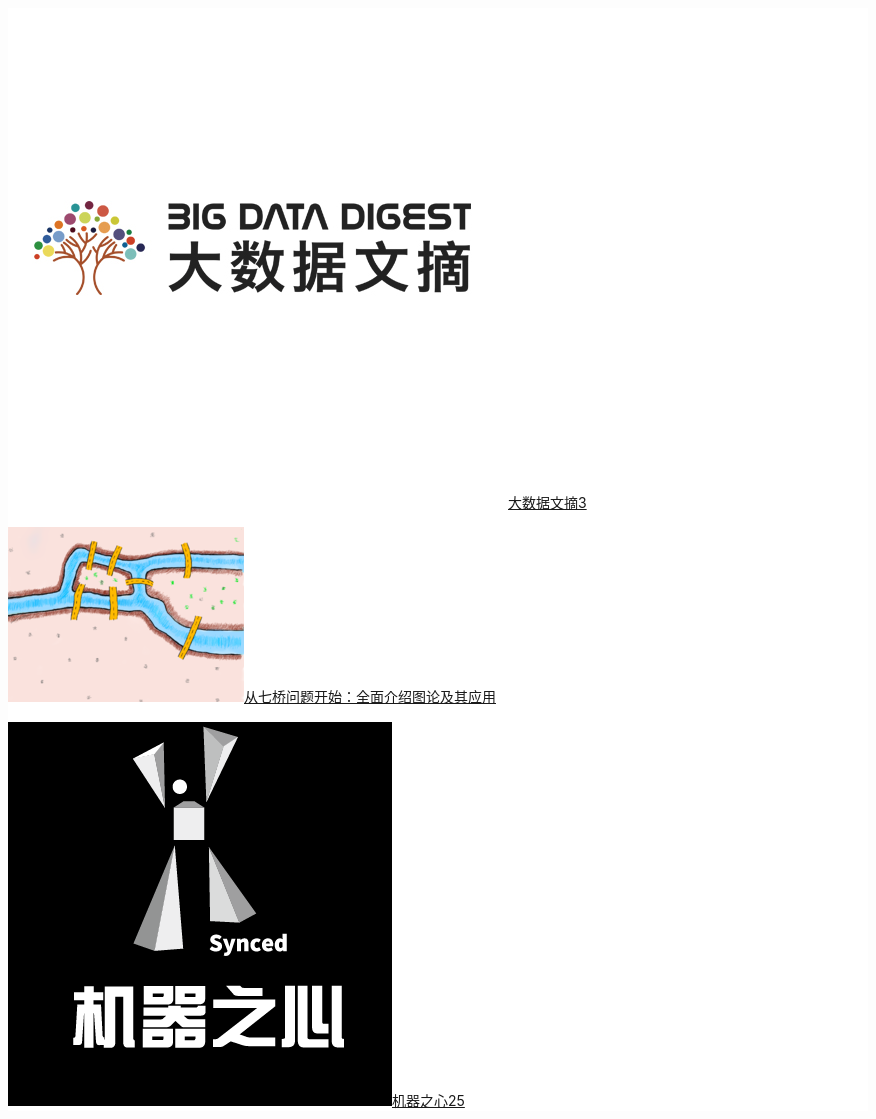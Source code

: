 [![大数据文摘](assets/1601193284-a9e9aefec0a600eab55585b17ebce9d7.png)大数据文摘](https://www.jiqizhixin.com/users/b935793e-0a5c-46e1-8bd4-cd8ca2cbe7b9)[3](javascript:)

[![从七桥问题开始：全面介绍图论及其应用](assets/1601193284-9f063e79926e9348e550b14723a128bc.png)](https://www.jiqizhixin.com/articles/2018-03-11-2)[从七桥问题开始：全面介绍图论及其应用](https://www.jiqizhixin.com/articles/2018-03-11-2)

[![机器之心](assets/1601193284-33da7ead08d7887822b502e25f3498d3.png)机器之心](https://www.jiqizhixin.com/users/7f316f0c-8f72-4231-bb30-0eb1dd5a5660)[25](javascript:)
